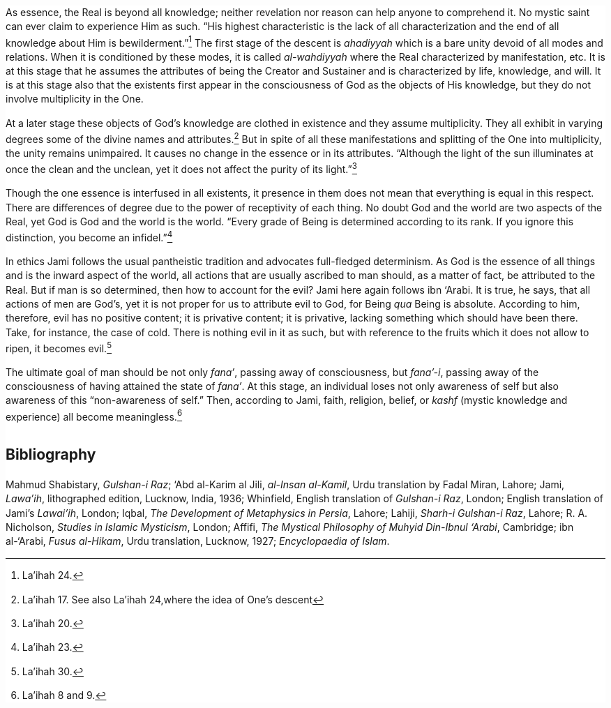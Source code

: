 As essence, the Real is beyond all knowledge; neither revelation nor
reason can help anyone to comprehend it. No mystic saint can ever claim
to experience Him as such. “His highest characteristic is the lack of
all characterization and the end of all knowledge about Him is
bewilderment.”[^113] The first stage of the descent is *ahadiyyah* which
is a bare unity devoid of all modes and relations. When it is
conditioned by these modes, it is called *al-wahdiyyah* where the Real
characterized by manifestation, etc. It is at this stage that he assumes
the attributes of being the Creator and Sustainer and is characterized
by life, knowledge, and will. It is at this stage also that the
existents first appear in the consciousness of God as the objects of His
knowledge, but they do not involve multiplicity in the One.

At a later stage these objects of God’s knowledge are clothed in
existence and they assume multiplicity. They all exhibit in varying
degrees some of the divine names and attributes.[^114] But in spite of
all these manifestations and splitting of the One into multiplicity, the
unity remains unimpaired. It causes no change in the essence or in its
attributes. “Although the light of the sun illuminates at once the clean
and the unclean, yet it does not affect the purity of its light.”[^115]

Though the one essence is interfused in all existents, it presence in
them does not mean that everything is equal in this respect. There are
differences of degree due to the power of receptivity of each thing. No
doubt God and the world are two aspects of the Real, yet God is God and
the world is the world. “Every grade of Being is determined according to
its rank. If you ignore this distinction, you become an infidel.”[^116]

In ethics Jami follows the usual pantheistic tradition and advocates
full-fledged determinism. As God is the essence of all things and is the
inward aspect of the world, all actions that are usually ascribed to man
should, as a matter of fact, be attributed to the Real. But if man is so
determined, then how to account for the evil? Jami here again follows
ibn ‘Arabi. It is true, he says, that all actions of men are God’s, yet
it is not proper for us to attribute evil to God, for Being *qua* Being
is absolute. According to him, therefore, evil has no positive content;
it is privative content; it is privative, lacking something which should
have been there. Take, for instance, the case of cold. There is nothing
evil in it as such, but with reference to the fruits which it does not
allow to ripen, it becomes evil.[^117]

The ultimate goal of man should be not only *fana’*, passing away of
consciousness, but *fana’-i*, passing away of the consciousness of
having attained the state of *fana’*. At this stage, an individual loses
not only awareness of self but also awareness of this “non-awareness of
self.” Then, according to Jami, faith, religion, belief, or *kashf*
(mystic knowledge and experience) all become meaningless.[^118]

Bibliography
------------

Mahmud Shabistary, *Gulshan-i Raz*; ‘Abd al-Karim al Jili, *al-Insan
al-Kamil*, Urdu translation by Fadal Miran, Lahore; Jami, *Lawa’ih*,
lithographed edition, Lucknow, India, 1936; Whinfield, English
translation of *Gulshan-i Raz*, London; English translation of Jami’s
*Lawai’ih*, London; Iqbal, *The Development of Metaphysics in Persia*,
Lahore; Lahiji, *Sharh-i Gulshan-i Raz*, Lahore; R. A. Nicholson,
*Studies in Islamic Mysticism*, London; Affifi, *The Mystical Philosophy
of Muhyid Din-Ibnul ‘Arabi*, Cambridge; ibn al-‘Arabi, *Fusus al-Hikam*,
Urdu translation, Lucknow, 1927; *Encyclopaedia of Islam*.


[^1]: Gulsham-i Raz, Question 12.
[^2]: Ibid., Q. 2.
[^3]: Ibid., Q. 1.
[^4]: Ibid., Q. 2.
[^5]: Ibid., Q. 10.
[^6]: Ibid., Q. 9.
[^7]: Ibid., Q. 4.
[^8]: Ibid.
[^9]: Ibid., Q. 11.
[^10]: Ibid.
[^11]: Ibid.
[^12]: ‘Abd al-Karim al-Jili, al-Insan al-Kamil, Urdu translation by
[^13]: Ibid., p. 30.
[^14]: Ibid., pp. 30 – 32.
[^15]: Ibid., p. 27. He says that Being is of two kinds. One is Pure
[^16]: Ibid., p. 39.
[^17]: Ibid., p. 44.
[^18]: The Qur’an (28:88) is usually translated as “Everything is liable
[^19]: Ibid., chapter 62, para. 1.
[^20]: Ibid., chapter 2, pp. 69 – 70.
[^21]: He quotes several Qur’anic verses (25:85, 49:53, etc) to prove
[^22]: Ibid., pp. 67 – 68.
[^23]: Ibid., pp. 33ff.
[^24]: Ibid., pp. 120 – 21.
[^25]: Ibid., pp 214 – 15.
[^26]: Ibid., pp. 216 – 17.
[^27]: Ibid., p. 48 – 49.
[^28]: Ibid., p. 47 – 52.
[^29]: Ibid., p. 58.
[^30]: He refers to the Qur’an verse (45:13) in which the words jami‘
[^31]: He refers to the Qur’anic verse (46:3) for the phrase bi al-Haqq
[^32]: Al-Insan al-Kamil, p. 60.
[^33]: Ibid., p. 61.
[^34]: Ibid., p. 116.
[^35]: Ibid., p. 96.
[^36]: Fusus al-Hikam (Urdu translation, Lucknow, 1927), p. 172. See
[^37]: Fusus, pp. 155, 272; Affifi, op. cit., 31.
[^38]: Al-Insun al-Kamil, pp. 96 – 100.
[^39]: Affifi, op. cit., p. 156.
[^40]: Al-Insan al-Kamil, pp. 101 – 04.
[^41]: Ibid.,p. 105.
[^42]: Ibid., pp. 105 – 06.
[^43]: Ibid., pp. 127 - 33.
[^44]: Ibid.,pp. 129 – 30.
[^45]: In a certain sense, he argues, a‘yan al-thabitah can be called
[^46]: The verse is as follows: “He said to (the heavens) and to the
[^47]: Al-Insan al-Kamil, pp. 107 – 09
[^48]: Al-Insan al-Kamil, pp. 109 – 11.
[^49]: Ibid., p. 92.
[^50]: Ibid.
[^51]: Ibid., p. 64.
[^52]: Ibid., pp. 65 – 66.
[^53]: Ibid., p. 64 – 66.
[^54]: Ibid., p. 92.
[^55]: Ibid. pp. 54 – 55.
[^56]: See Affifi, op. cit., p. 24, footnote 1. Also p. 114 where
[^57]: Al-Insan al-Kamil, p.122.
[^58]: Ibid. p. 124
[^59]: Ibid., pp. 56 – 57.
[^60]: Ibid., p. 140.
[^61]: Ibid., pp. 71 – 74.
[^62]: Ibid., pp. 75 – 78.
[^63]: Ibid., pp. 79 – 90.
[^64]: Ibid., p. 93.
[^65]: Ibid. p. 92.
[^66]: Ibid., p. 4.
[^67]: Ibid.. p. 8.
[^68]: Ibid., p. 17,
[^69]: Ibid.. pp. 260 – 61.
[^70]: The terms “length” and breadth” were first used by Jallaj for
[^71]: Al-Insan al-Kamil, pp. 253 – 54.
[^72]: Ibid., p. 262.
[^73]: ‘Arsh, according to ibn ‘Arabi and al-Jili,signifies universal
[^74]: Kursi, the Footstool under the divine Throne, “signifies the
[^75]: Ibid., p. 262
[^76]: ‘Arsh, according to ibn ‘Arabi and al-Jili, signifies universal
[^77]: Kursi, the Footstool under the divine Throne, “signifies the
[^78]: “The Exalted pen means the first individualization of the
[^79]: Al-lauh al-mahfuz, according to al-Jili, stands for the universal
[^80]: Ibid., pp. 261 – 62.
[^81]: Ibid., pp. 263 – 64. Cf. ibn ‘Arabi: “Only two beings rightly
[^82]: Al-Insan al-Kamil, p. 93.
[^83]: Ibid., p. 153. Al-Jili distinguishes between saint ship and
[^84]: Reference is to the Qur’anic verse (17:1), “Glory be to Him who
[^85]: Al-Insan al-Kamil, pp. 319 – 20.
[^86]: Ibid., pp. 320 – 21.
[^87]: Ibid., p. 144. The qualifying word “institutional” implies that
[^88]: “Names and attributes form the nature of the heart.” Ibid., p.
[^89]: “From the first intelligence which is referred to as the
[^90]: Ibid., pp. 197 – 200.
[^91]: Ibid., pp. 200 – 06.
[^92]: Ibid., pp. 206 – 10.
[^93]: Al-Jili relates that he himself was submerged in this path of
[^94]: Ibid., pp. 210 – 14.
[^95]: Ibid., pp. 292 – 93.
[^96]: Ibid., pp. 272 – 73.
[^97]: Ibid., p.239.
[^98]: Ibid., 224
[^99]: Ibid., p. 243.
[^100]: Ibid., p. 239
[^101]: Ibid., 134
[^102]: Ibid., Chaps. 17, 18.
[^103]: Ibid., p. 34. He argues, like other Muslim pantheists, from the
[^104]: Ibid., p. 108.
[^105]: Ibid., p. 114.
[^106]: Lawa’ih, Nawal Kishore Press, Lucknow (India, 1936, p. 4
[^107]: He subscribes to ibn ‘Arabi’s doctrine that the universe is
[^108]: Lawi’ih 13, 14.
[^109]: La’ihah 25.
[^110]: See La’ihah26 where Jami tries to explain certain statements of
[^111]: La’ihah 19.
[^112]: La’ihah 18.
[^113]: La’ihah 24.
[^114]: La’ihah 17. See also La’ihah 24,where the idea of One’s descent
[^115]: La’ihah 20.
[^116]: La’ihah 23.
[^117]: La’ihah 30.
[^118]: La’ihah 8 and 9.